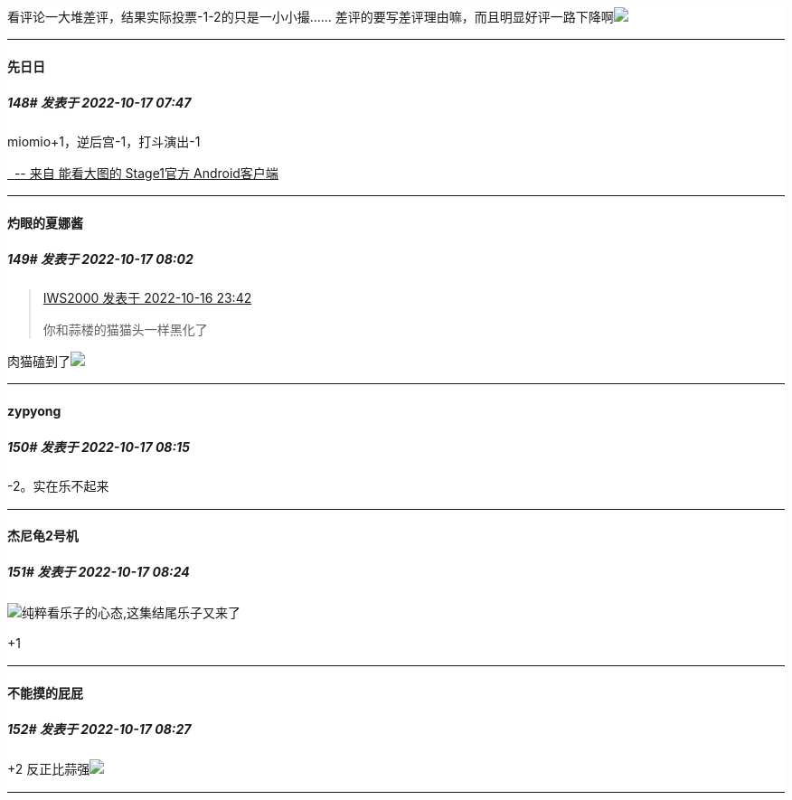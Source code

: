 看评论一大堆差评，结果实际投票-1-2的只是一小小撮……</blockquote>
差评的要写差评理由嘛，而且明显好评一路下降啊<img src="https://static.saraba1st.com/image/smiley/face2017/067.png" referrerpolicy="no-referrer">



*****

####  先日日  
##### 148#       发表于 2022-10-17 07:47

miomio+1，逆后宫-1，打斗演出-1

[  -- 来自 能看大图的 Stage1官方 Android客户端](https://www.coolapk.com/apk/140634)



*****

####  灼眼的夏娜酱  
##### 149#       发表于 2022-10-17 08:02

<blockquote><a href="httphttps://bbs.saraba1st.com/2b/forum.php?mod=redirect&amp;goto=findpost&amp;pid=57946540&amp;ptid=2099987" target="_blank">IWS2000 发表于 2022-10-16 23:42</a>

你和蒜楼的猫猫头一样黑化了</blockquote>
肉猫磕到了<img src="https://static.saraba1st.com/image/smiley/face2017/074.png" referrerpolicy="no-referrer">



*****

####  zypyong  
##### 150#       发表于 2022-10-17 08:15

-2。实在乐不起来



*****

####  杰尼龟2号机  
##### 151#       发表于 2022-10-17 08:24

<img src="https://static.saraba1st.com/image/smiley/face2017/067.png" referrerpolicy="no-referrer">纯粹看乐子的心态,这集结尾乐子又来了

+1

*****

####  不能摸的屁屁  
##### 152#       发表于 2022-10-17 08:27

+2 反正比蒜强<img src="https://static.saraba1st.com/image/smiley/face2017/075.png" referrerpolicy="no-referrer">



*****
